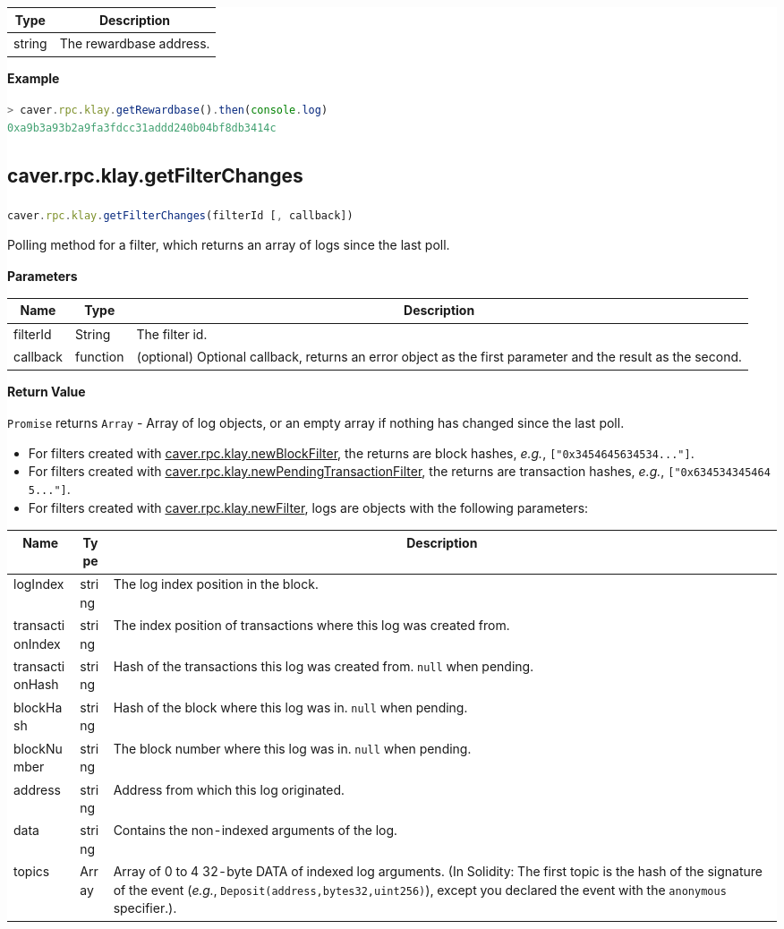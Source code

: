 | Type | Description |
| --- | --- |
| string | The rewardbase address. |

**Example**

```javascript
> caver.rpc.klay.getRewardbase().then(console.log)
0xa9b3a93b2a9fa3fdcc31addd240b04bf8db3414c
```

## caver.rpc.klay.getFilterChanges <a id="caver-rpc-klay-getfilterchanges"></a>

```javascript
caver.rpc.klay.getFilterChanges(filterId [, callback])
```

Polling method for a filter, which returns an array of logs since the last poll.

**Parameters**

| Name | Type | Description |
| --- | --- | --- |
| filterId | String | The filter id. |
| callback | function | (optional) Optional callback, returns an error object as the first parameter and the result as the second. |

**Return Value**

`Promise` returns `Array` - Array of log objects, or an empty array if nothing has changed since the last poll.

- For filters created with [caver.rpc.klay.newBlockFilter](#caver-rpc-klay-newblockfilter), the returns are block hashes, *e.g.*, `["0x3454645634534..."]`.
- For filters created with [caver.rpc.klay.newPendingTransactionFilter](#caver-rpc-klay-newpendingtransactionfilter), the returns are transaction hashes, *e.g.*, `["0x6345343454645..."]`.
- For filters created with [caver.rpc.klay.newFilter](#caver-rpc-klay-newfilter), logs are objects with the following parameters:

| Name | Type | Description |
| --- | --- | --- |
| logIndex | string | The log index position in the block. |
| transactionIndex | string | The index position of transactions where this log was created from. |
| transactionHash | string| Hash of the transactions this log was created from. `null` when pending. |
| blockHash | string | Hash of the block where this log was in. `null` when pending. |
| blockNumber | string | The block number where this log was in. `null` when pending. |
| address | string | Address from which this log originated. |
| data | string | Contains the non-indexed arguments of the log. |
| topics | Array | Array of 0 to 4 32-byte DATA of indexed log arguments. (In Solidity: The first topic is the hash of the signature of the event (*e.g.*, `Deposit(address,bytes32,uint256)`), except you declared the event with the `anonymous` specifier.). |
